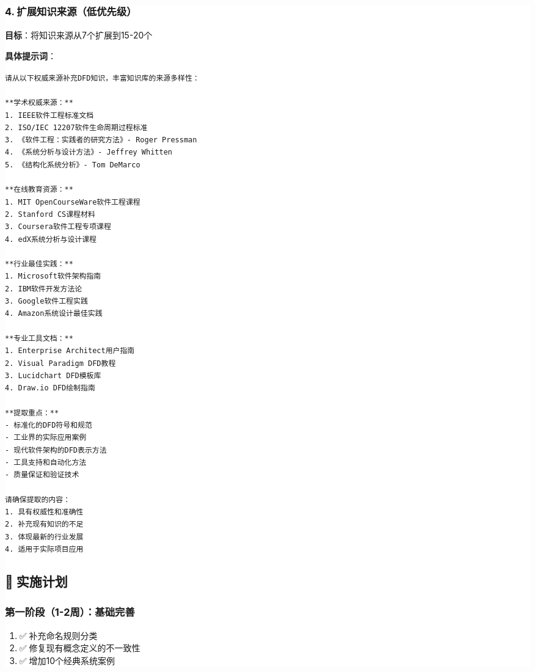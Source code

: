 ### 4. 扩展知识来源（低优先级）

**目标**：将知识来源从7个扩展到15-20个

**具体提示词**：
```
请从以下权威来源补充DFD知识，丰富知识库的来源多样性：

**学术权威来源：**
1. IEEE软件工程标准文档
2. ISO/IEC 12207软件生命周期过程标准
3. 《软件工程：实践者的研究方法》- Roger Pressman
4. 《系统分析与设计方法》- Jeffrey Whitten
5. 《结构化系统分析》- Tom DeMarco

**在线教育资源：**
1. MIT OpenCourseWare软件工程课程
2. Stanford CS课程材料
3. Coursera软件工程专项课程
4. edX系统分析与设计课程

**行业最佳实践：**
1. Microsoft软件架构指南
2. IBM软件开发方法论
3. Google软件工程实践
4. Amazon系统设计最佳实践

**专业工具文档：**
1. Enterprise Architect用户指南
2. Visual Paradigm DFD教程
3. Lucidchart DFD模板库
4. Draw.io DFD绘制指南

**提取重点：**
- 标准化的DFD符号和规范
- 工业界的实际应用案例
- 现代软件架构的DFD表示方法
- 工具支持和自动化方法
- 质量保证和验证技术

请确保提取的内容：
1. 具有权威性和准确性
2. 补充现有知识的不足
3. 体现最新的行业发展
4. 适用于实际项目应用
```

## 📅 实施计划

### 第一阶段（1-2周）：基础完善
1. ✅ 补充命名规则分类
2. ✅ 修复现有概念定义的不一致性
3. ✅ 增加10个经典系统案例
